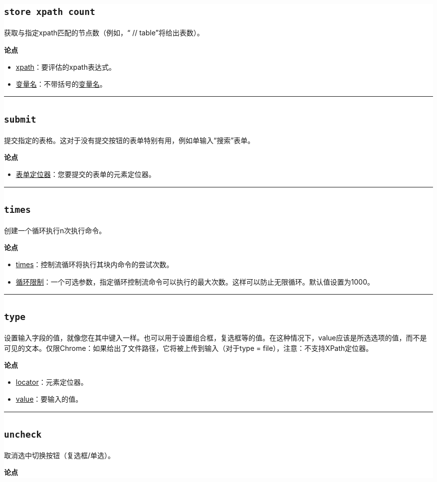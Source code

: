 [](#store-xpath-count)`store xpath count`
-----------------------------------------

获取与指定xpath匹配的节点数（例如，“ // table”将给出表数）。

**论点**

*   [xpath](/archives/selenium-ide-arguments#xpath)：要评估的xpath表达式。
    
*   [变量名](/archives/selenium-ide-arguments#variablename)：不带括号的[变量名](/archives/selenium-ide-arguments#variablename)。
    

* * *

[](#submit)`submit`
-------------------

提交指定的表格。这对于没有提交按钮的表单特别有用，例如单输入“搜索”表单。

**论点**

*   [表单定位器](/archives/selenium-ide-arguments#formlocator)：您要提交的表单的元素定位器。

* * *

[](#times)`times`
-----------------

创建一个循环执行n次执行命令。

**论点**

*   [times](/archives/selenium-ide-arguments#times)：控制流循环将执行其块内命令的尝试次数。
    
*   [循环限制](/archives/selenium-ide-arguments#looplimit)：一个可选参数，指定循环控制流命令可以执行的最大次数。这样可以防止无限循环。默认值设置为1000。
    

* * *

[](#type)`type`
---------------

设置输入字段的值，就像您在其中键入一样。也可以用于设置组合框，复选框等的值。在这种情况下，value应该是所选选项的值，而不是可见的文本。仅限Chrome：如果给出了文件路径，它将被上传到输入（对于type = file），注意：不支持XPath定位器。

**论点**

*   [locator](/archives/selenium-ide-arguments#locator)：元素定位器。
    
*   [value](/archives/selenium-ide-arguments#value)：要输入的值。
    

* * *

[](#uncheck)`uncheck`
---------------------

取消选中切换按钮（复选框/单选）。

**论点**
